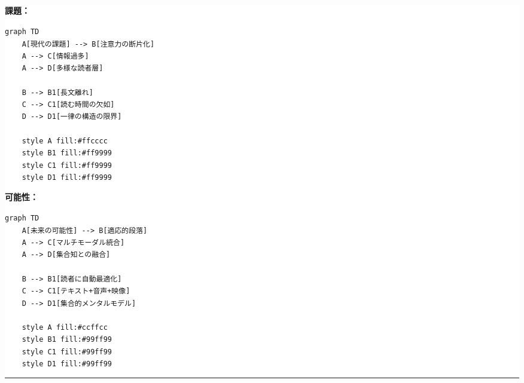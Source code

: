 **課題：**

```mermaid
graph TD
    A[現代の課題] --> B[注意力の断片化]
    A --> C[情報過多]
    A --> D[多様な読者層]
    
    B --> B1[長文離れ]
    C --> C1[読む時間の欠如]
    D --> D1[一律の構造の限界]
    
    style A fill:#ffcccc
    style B1 fill:#ff9999
    style C1 fill:#ff9999
    style D1 fill:#ff9999
```

**可能性：**

```mermaid
graph TD
    A[未来の可能性] --> B[適応的段落]
    A --> C[マルチモーダル統合]
    A --> D[集合知との融合]
    
    B --> B1[読者に自動最適化]
    C --> C1[テキスト+音声+映像]
    D --> D1[集合的メンタルモデル]
    
    style A fill:#ccffcc
    style B1 fill:#99ff99
    style C1 fill:#99ff99
    style D1 fill:#99ff99
```

---
